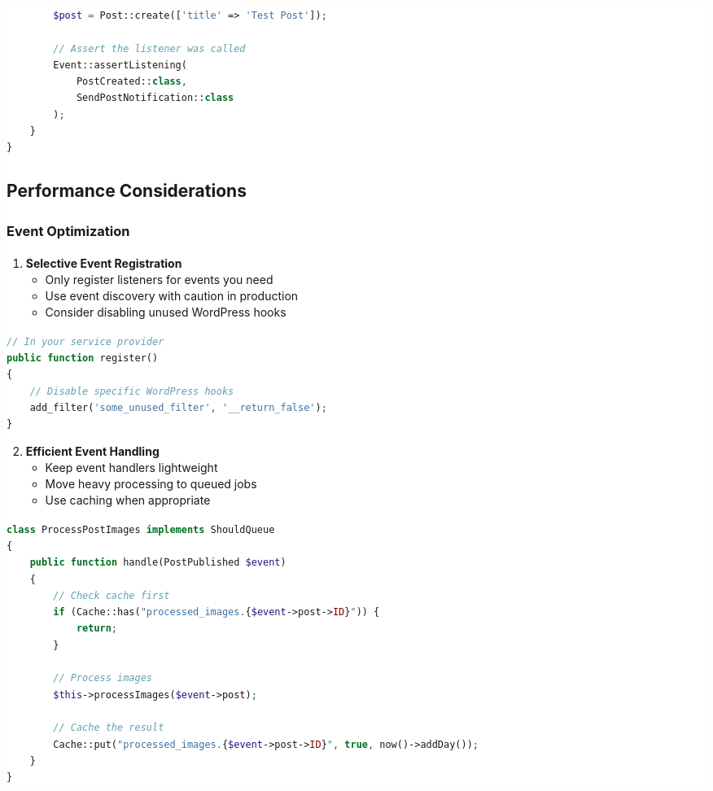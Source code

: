 ```php
        $post = Post::create(['title' => 'Test Post']);

        // Assert the listener was called
        Event::assertListening(
            PostCreated::class,
            SendPostNotification::class
        );
    }
}
```

## Performance Considerations

### Event Optimization

1. **Selective Event Registration**
   - Only register listeners for events you need
   - Use event discovery with caution in production
   - Consider disabling unused WordPress hooks

```php
// In your service provider
public function register()
{
    // Disable specific WordPress hooks
    add_filter('some_unused_filter', '__return_false');
}
```

2. **Efficient Event Handling**
   - Keep event handlers lightweight
   - Move heavy processing to queued jobs
   - Use caching when appropriate

```php
class ProcessPostImages implements ShouldQueue
{
    public function handle(PostPublished $event)
    {
        // Check cache first
        if (Cache::has("processed_images.{$event->post->ID}")) {
            return;
        }

        // Process images
        $this->processImages($event->post);

        // Cache the result
        Cache::put("processed_images.{$event->post->ID}", true, now()->addDay());
    }
}
```
